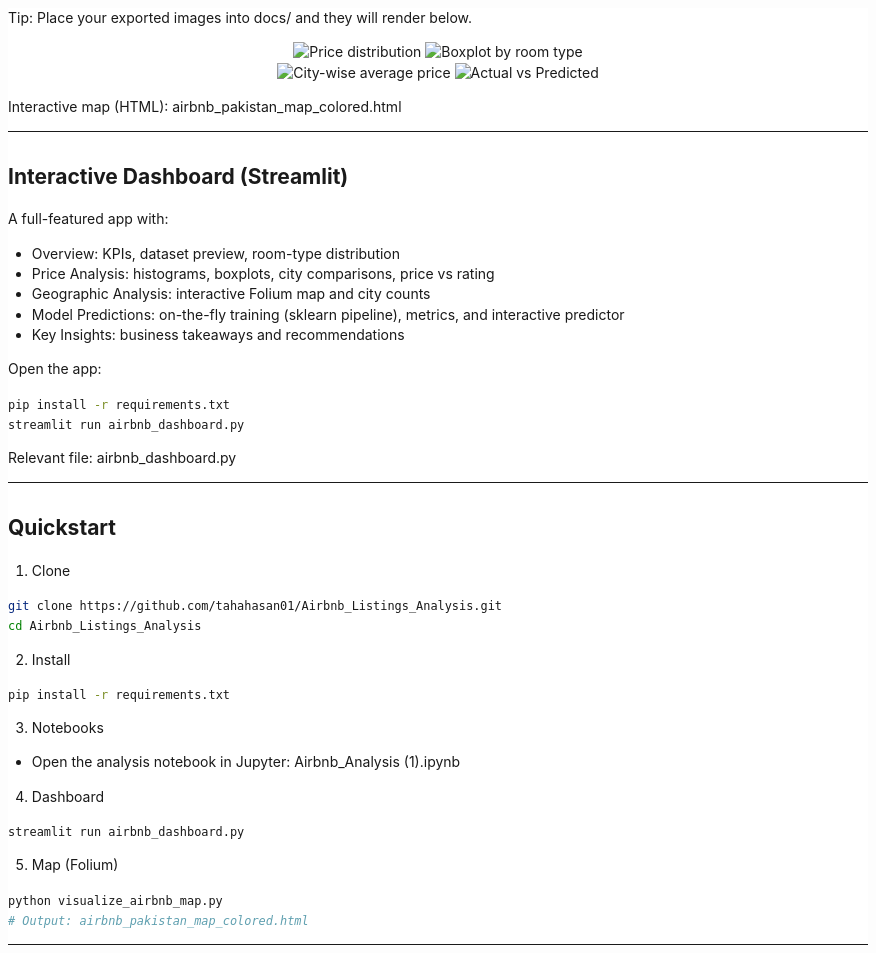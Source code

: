 Tip: Place your exported images into docs/ and they will render below.

<div align="center">
  <img src="docs/price_distribution.png" alt="Price distribution" width="45%"/>
  <img src="docs/boxplot_prices.png" alt="Boxplot by room type" width="45%"/><br/>
  <img src="docs/citywise_avg_price_bar.png" alt="City-wise average price" width="45%"/>
  <img src="docs/prediction_vs_actual.png" alt="Actual vs Predicted" width="45%"/>
</div>

Interactive map (HTML): airbnb_pakistan_map_colored.html

---

## Interactive Dashboard (Streamlit)

A full-featured app with:
- Overview: KPIs, dataset preview, room-type distribution
- Price Analysis: histograms, boxplots, city comparisons, price vs rating
- Geographic Analysis: interactive Folium map and city counts
- Model Predictions: on-the-fly training (sklearn pipeline), metrics, and interactive predictor
- Key Insights: business takeaways and recommendations

Open the app:
```bash
pip install -r requirements.txt
streamlit run airbnb_dashboard.py
```

Relevant file: airbnb_dashboard.py

---

## Quickstart

1) Clone
```bash
git clone https://github.com/tahahasan01/Airbnb_Listings_Analysis.git
cd Airbnb_Listings_Analysis
```

2) Install
```bash
pip install -r requirements.txt
```

3) Notebooks
- Open the analysis notebook in Jupyter: Airbnb_Analysis (1).ipynb

4) Dashboard
```bash
streamlit run airbnb_dashboard.py
```

5) Map (Folium)
```bash
python visualize_airbnb_map.py
# Output: airbnb_pakistan_map_colored.html
```

---